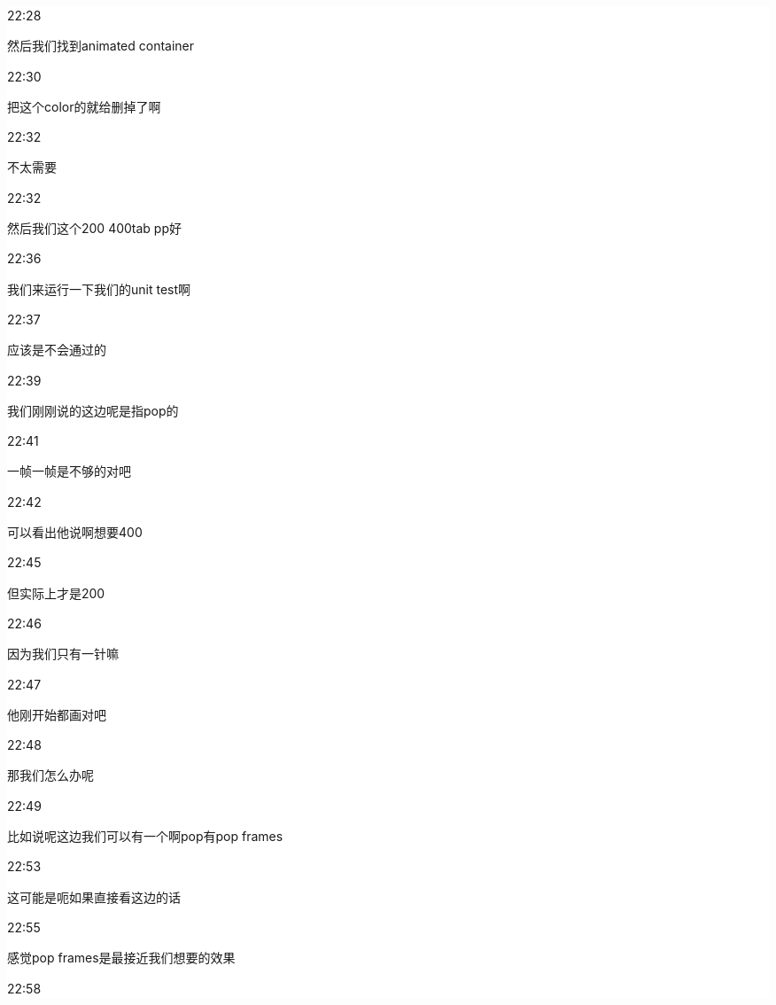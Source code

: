 22:28

然后我们找到animated container

22:30

把这个color的就给删掉了啊

22:32

不太需要

22:32

然后我们这个200 400tab pp好

22:36

我们来运行一下我们的unit test啊

22:37

应该是不会通过的

22:39

我们刚刚说的这边呢是指pop的

22:41

一帧一帧是不够的对吧

22:42

可以看出他说啊想要400

22:45

但实际上才是200

22:46

因为我们只有一针嘛

22:47

他刚开始都画对吧

22:48

那我们怎么办呢

22:49

比如说呢这边我们可以有一个啊pop有pop frames

22:53

这可能是呃如果直接看这边的话

22:55

感觉pop frames是最接近我们想要的效果

22:58
